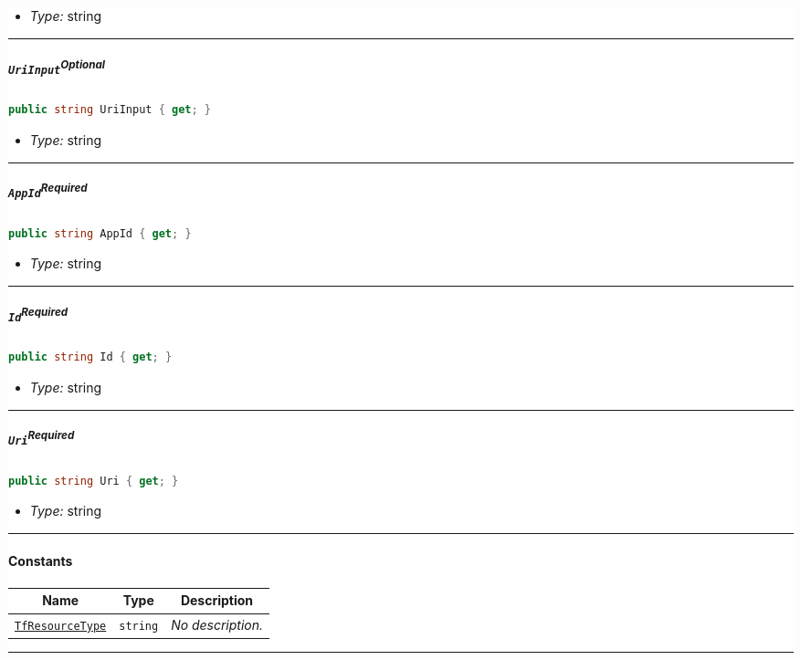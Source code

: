 - *Type:* string

---

##### `UriInput`<sup>Optional</sup> <a name="UriInput" id="@cdktf/provider-okta.appOauthRedirectUri.AppOauthRedirectUri.property.uriInput"></a>

```csharp
public string UriInput { get; }
```

- *Type:* string

---

##### `AppId`<sup>Required</sup> <a name="AppId" id="@cdktf/provider-okta.appOauthRedirectUri.AppOauthRedirectUri.property.appId"></a>

```csharp
public string AppId { get; }
```

- *Type:* string

---

##### `Id`<sup>Required</sup> <a name="Id" id="@cdktf/provider-okta.appOauthRedirectUri.AppOauthRedirectUri.property.id"></a>

```csharp
public string Id { get; }
```

- *Type:* string

---

##### `Uri`<sup>Required</sup> <a name="Uri" id="@cdktf/provider-okta.appOauthRedirectUri.AppOauthRedirectUri.property.uri"></a>

```csharp
public string Uri { get; }
```

- *Type:* string

---

#### Constants <a name="Constants" id="Constants"></a>

| **Name** | **Type** | **Description** |
| --- | --- | --- |
| <code><a href="#@cdktf/provider-okta.appOauthRedirectUri.AppOauthRedirectUri.property.tfResourceType">TfResourceType</a></code> | <code>string</code> | *No description.* |

---